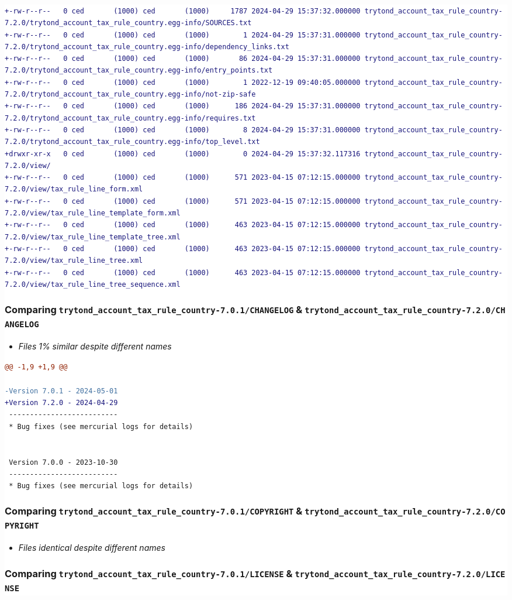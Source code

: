 ```diff
+-rw-r--r--   0 ced       (1000) ced       (1000)     1787 2024-04-29 15:37:32.000000 trytond_account_tax_rule_country-7.2.0/trytond_account_tax_rule_country.egg-info/SOURCES.txt
+-rw-r--r--   0 ced       (1000) ced       (1000)        1 2024-04-29 15:37:31.000000 trytond_account_tax_rule_country-7.2.0/trytond_account_tax_rule_country.egg-info/dependency_links.txt
+-rw-r--r--   0 ced       (1000) ced       (1000)       86 2024-04-29 15:37:31.000000 trytond_account_tax_rule_country-7.2.0/trytond_account_tax_rule_country.egg-info/entry_points.txt
+-rw-r--r--   0 ced       (1000) ced       (1000)        1 2022-12-19 09:40:05.000000 trytond_account_tax_rule_country-7.2.0/trytond_account_tax_rule_country.egg-info/not-zip-safe
+-rw-r--r--   0 ced       (1000) ced       (1000)      186 2024-04-29 15:37:31.000000 trytond_account_tax_rule_country-7.2.0/trytond_account_tax_rule_country.egg-info/requires.txt
+-rw-r--r--   0 ced       (1000) ced       (1000)        8 2024-04-29 15:37:31.000000 trytond_account_tax_rule_country-7.2.0/trytond_account_tax_rule_country.egg-info/top_level.txt
+drwxr-xr-x   0 ced       (1000) ced       (1000)        0 2024-04-29 15:37:32.117316 trytond_account_tax_rule_country-7.2.0/view/
+-rw-r--r--   0 ced       (1000) ced       (1000)      571 2023-04-15 07:12:15.000000 trytond_account_tax_rule_country-7.2.0/view/tax_rule_line_form.xml
+-rw-r--r--   0 ced       (1000) ced       (1000)      571 2023-04-15 07:12:15.000000 trytond_account_tax_rule_country-7.2.0/view/tax_rule_line_template_form.xml
+-rw-r--r--   0 ced       (1000) ced       (1000)      463 2023-04-15 07:12:15.000000 trytond_account_tax_rule_country-7.2.0/view/tax_rule_line_template_tree.xml
+-rw-r--r--   0 ced       (1000) ced       (1000)      463 2023-04-15 07:12:15.000000 trytond_account_tax_rule_country-7.2.0/view/tax_rule_line_tree.xml
+-rw-r--r--   0 ced       (1000) ced       (1000)      463 2023-04-15 07:12:15.000000 trytond_account_tax_rule_country-7.2.0/view/tax_rule_line_tree_sequence.xml
```

### Comparing `trytond_account_tax_rule_country-7.0.1/CHANGELOG` & `trytond_account_tax_rule_country-7.2.0/CHANGELOG`

 * *Files 1% similar despite different names*

```diff
@@ -1,9 +1,9 @@
 
-Version 7.0.1 - 2024-05-01
+Version 7.2.0 - 2024-04-29
 --------------------------
 * Bug fixes (see mercurial logs for details)
 
 
 Version 7.0.0 - 2023-10-30
 --------------------------
 * Bug fixes (see mercurial logs for details)
```

### Comparing `trytond_account_tax_rule_country-7.0.1/COPYRIGHT` & `trytond_account_tax_rule_country-7.2.0/COPYRIGHT`

 * *Files identical despite different names*

### Comparing `trytond_account_tax_rule_country-7.0.1/LICENSE` & `trytond_account_tax_rule_country-7.2.0/LICENSE`

